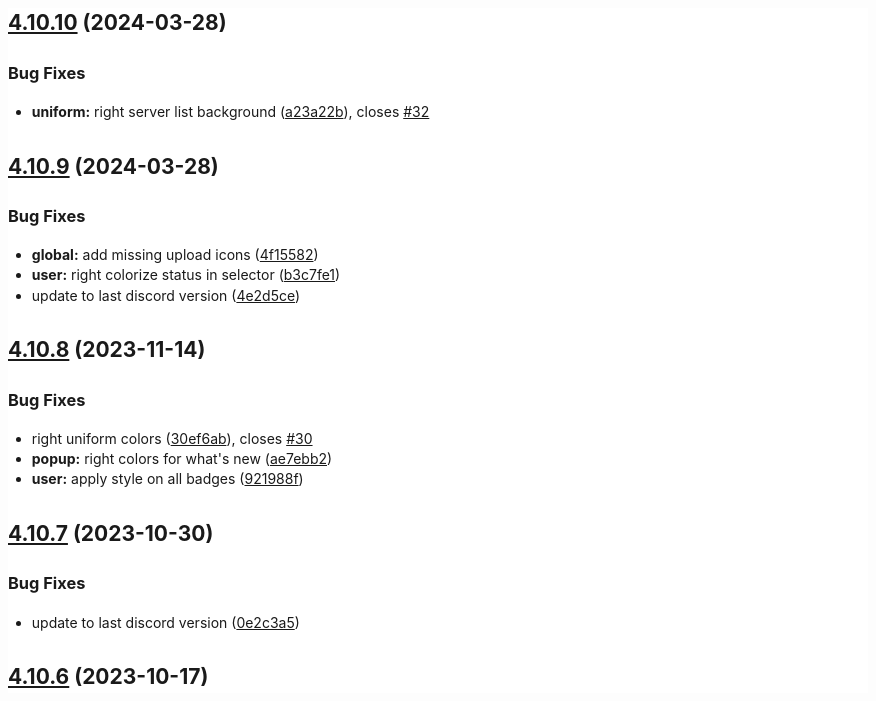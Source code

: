 

## [4.10.10](https://github.com/orblazer/discord-nordic/compare/v4.10.9...v4.10.10) (2024-03-28)


### Bug Fixes

* **uniform:** right server list background ([a23a22b](https://github.com/orblazer/discord-nordic/commit/a23a22bf09edbaf3a21378b47db541ce1b1950db)), closes [#32](https://github.com/orblazer/discord-nordic/issues/32)



## [4.10.9](https://github.com/orblazer/discord-nordic/compare/v4.10.8...v4.10.9) (2024-03-28)


### Bug Fixes

* **global:** add missing upload icons ([4f15582](https://github.com/orblazer/discord-nordic/commit/4f155820a5643ad5d1a63797952c9473568f42c9))
* **user:** right colorize status in selector ([b3c7fe1](https://github.com/orblazer/discord-nordic/commit/b3c7fe183286296796fbbdd3ec29aaa66cc056fd))
* update to last discord version ([4e2d5ce](https://github.com/orblazer/discord-nordic/commit/4e2d5ce3689ce56287d67442fba5cf90016ae672))



## [4.10.8](https://github.com/orblazer/discord-nordic/compare/v4.10.7...v4.10.8) (2023-11-14)


### Bug Fixes

* right uniform colors ([30ef6ab](https://github.com/orblazer/discord-nordic/commit/30ef6abde6e738ee5898b9413b9b73ac810d5ae9)), closes [#30](https://github.com/orblazer/discord-nordic/issues/30)
* **popup:** right colors for what's new ([ae7ebb2](https://github.com/orblazer/discord-nordic/commit/ae7ebb24ce7e1172e27abd247a19b288f2ff972c))
* **user:** apply style on all badges ([921988f](https://github.com/orblazer/discord-nordic/commit/921988fbe3931fef6d5fe52ebbae39bd1bfba1f3))



## [4.10.7](https://github.com/orblazer/discord-nordic/compare/v4.10.6...v4.10.7) (2023-10-30)


### Bug Fixes

* update to last discord version ([0e2c3a5](https://github.com/orblazer/discord-nordic/commit/0e2c3a540e535f18340f5906cfcaa2daf6b96cf3))



## [4.10.6](https://github.com/orblazer/discord-nordic/compare/v4.10.5...v4.10.6) (2023-10-17)

